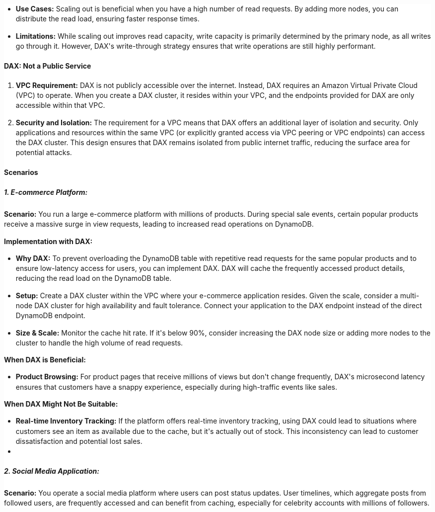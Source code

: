 - **Use Cases:** Scaling out is beneficial when you have a high number of read requests. By adding more nodes, you can distribute the read load, ensuring faster response times.
    
- **Limitations:** While scaling out improves read capacity, write capacity is primarily determined by the primary node, as all writes go through it. However, DAX's write-through strategy ensures that write operations are still highly performant.

#### DAX: Not a Public Service

1. **VPC Requirement:** DAX is not publicly accessible over the internet. Instead, DAX requires an Amazon Virtual Private Cloud (VPC) to operate. When you create a DAX cluster, it resides within your VPC, and the endpoints provided for DAX are only accessible within that VPC.
    
2. **Security and Isolation:** The requirement for a VPC means that DAX offers an additional layer of isolation and security. Only applications and resources within the same VPC (or explicitly granted access via VPC peering or VPC endpoints) can access the DAX cluster. This design ensures that DAX remains isolated from public internet traffic, reducing the surface area for potential attacks.

#### Scenarios

##### 1. E-commerce Platform:

**Scenario:** You run a large e-commerce platform with millions of products. During special sale events, certain popular products receive a massive surge in view requests, leading to increased read operations on DynamoDB.

**Implementation with DAX:**

- **Why DAX:** To prevent overloading the DynamoDB table with repetitive read requests for the same popular products and to ensure low-latency access for users, you can implement DAX. DAX will cache the frequently accessed product details, reducing the read load on the DynamoDB table.
    
- **Setup:** Create a DAX cluster within the VPC where your e-commerce application resides. Given the scale, consider a multi-node DAX cluster for high availability and fault tolerance. Connect your application to the DAX endpoint instead of the direct DynamoDB endpoint.
    
- **Size & Scale:** Monitor the cache hit rate. If it's below 90%, consider increasing the DAX node size or adding more nodes to the cluster to handle the high volume of read requests.

**When DAX is Beneficial:**

- **Product Browsing:** For product pages that receive millions of views but don't change frequently, DAX's microsecond latency ensures that customers have a snappy experience, especially during high-traffic events like sales.

**When DAX Might Not Be Suitable:**

- **Real-time Inventory Tracking:** If the platform offers real-time inventory tracking, using DAX could lead to situations where customers see an item as available due to the cache, but it's actually out of stock. This inconsistency can lead to customer dissatisfaction and potential lost sales.
- 
##### 2. Social Media Application:

**Scenario:** You operate a social media platform where users can post status updates. User timelines, which aggregate posts from followed users, are frequently accessed and can benefit from caching, especially for celebrity accounts with millions of followers.
